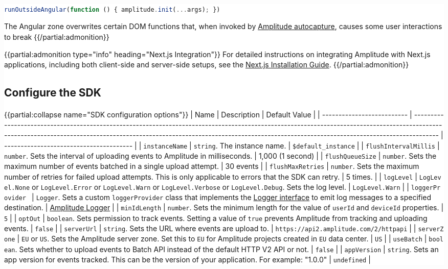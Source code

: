 ```javascript
runOutsideAngular(function () { amplitude.init(...args); })
```

The Angular zone overwrites certain DOM functions that, when invoked by [Amplitude autocapture](/docs/sdks/analytics/browser/browser-sdk-2#autocapture), causes some user interactions to break
{{/partial:admonition}}

{{partial:admonition type="info" heading="Next.js Integration"}}
For detailed instructions on integrating Amplitude with Next.js applications, including both client-side and server-side setups, see the [Next.js Installation Guide](/docs/sdks/frameworks/nextjs-installation-guide).
{{/partial:admonition}}


## Configure the SDK

{{partial:collapse name="SDK configuration options"}}
| Name                       | Description                                                                                                                                                                                                                                                                        | Default Value                           |
| -------------------------- | ---------------------------------------------------------------------------------------------------------------------------------------------------------------------------------------------------------------------------------------------------------------------------------- | --------------------------------------- |
| `instanceName`             | `string`. The instance name.                                                                                                                                                                                                                                                       | `$default_instance`                     |
| `flushIntervalMillis`      | `number`. Sets the interval of uploading events to Amplitude in milliseconds.                                                                                                                                                                                                      | 1,000 (1 second)                        |
| `flushQueueSize`           | `number`. Sets the maximum number of events batched in a single upload attempt.                                                                                                                                                                                                    | 30 events                               |
| `flushMaxRetries`          | `number`. Sets the maximum number of retries for failed upload attempts. This is only applicable to errors that the SDK can retry.                                                                                                                                                 | 5 times.                                |
| `logLevel`                 | `LogLevel.None` or `LogLevel.Error` or `LogLevel.Warn` or `LogLevel.Verbose` or `LogLevel.Debug`. Sets the log level.                                                                                                                                                              | `LogLevel.Warn`                         |
| `loggerProvider `          | `Logger`. Sets a custom `loggerProvider` class that implements the [Logger interface](https://github.com/amplitude/Amplitude-TypeScript/blob/main/packages/analytics-types/src/logger.ts#L1-L8) to emit log messages to a specified destination.                                                                                                                                                                        | [Amplitude Logger](https://github.com/amplitude/Amplitude-TypeScript/blob/main/packages/analytics-core/src/logger.ts)                      |
| `minIdLength`              | `number`. Sets the minimum length for the value of `userId` and `deviceId` properties.                                                                                                                                                                                             | `5`                                     |
| `optOut`                   | `boolean`. Sets permission to track events. Setting a value of `true` prevents Amplitude from tracking and uploading events.                                                                                                                                                       | `false`                                 |
| `serverUrl`                | `string`. Sets the URL where events are upload to.                                                                                                                                                                                                                                 | `https://api2.amplitude.com/2/httpapi`  |
| `serverZone`               | `EU` or  `US`. Sets the Amplitude server zone. Set this to `EU` for Amplitude projects created in `EU` data center.                                                                                                                                                                | `US`                                    |
| `useBatch`                 | `boolean`. Sets whether to upload events to Batch API instead of the default HTTP V2 API or not.                                                                                                                                                                                   | `false`                                 |
| `appVersion`               | `string`. Sets an app version for events tracked. This can be the version of your application. For example: "1.0.0"                                                                                                                                                                | `undefined`                             |